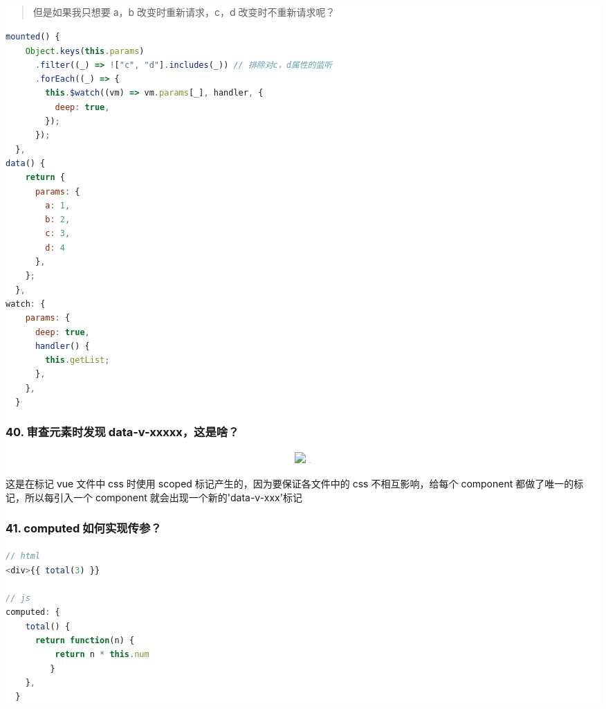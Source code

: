 > 但是如果我只想要 a，b 改变时重新请求，c，d 改变时不重新请求呢？

```javascript
mounted() {
    Object.keys(this.params)
      .filter((_) => !["c", "d"].includes(_)) // 排除对c，d属性的监听
      .forEach((_) => {
        this.$watch((vm) => vm.params[_], handler, {
          deep: true,
        });
      });
  },
data() {
    return {
      params: {
        a: 1,
        b: 2,
        c: 3,
        d: 4
      },
    };
  },
watch: {
    params: {
      deep: true,
      handler() {
        this.getList;
      },
    },
  }
```

### 40. 审查元素时发现 data-v-xxxxx，这是啥？

<center><img style="width:70%;" src="https://p6-juejin.byteimg.com/tos-cn-i-k3u1fbpfcp/ff63f90f2d924ff6b20622a2d05ba367~tplv-k3u1fbpfcp-zoom-in-crop-mark:4536:0:0:0.awebp">
<span style="color:orange; border-bottom: 1px solid #d9d9d9;display: inline-block;color: #999;padding: 2px;"></span></center>

这是在标记 vue 文件中 css 时使用 scoped 标记产生的，因为要保证各文件中的 css 不相互影响，给每个 component 都做了唯一的标记，所以每引入一个 component 就会出现一个新的'data-v-xxx'标记

### 41. computed 如何实现传参？

```javascript
// html
<div>{{ total(3) }}

// js
computed: {
    total() {
      return function(n) {
          return n * this.num
         }
    },
  }
```

